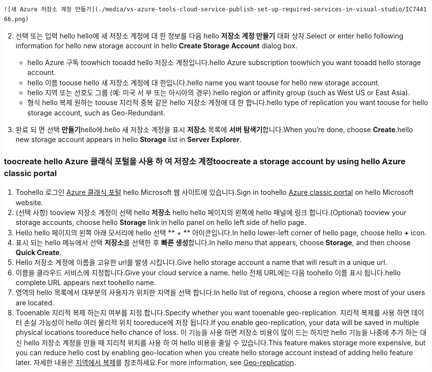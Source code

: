    ![새 Azure 저장소 계정 만들기](./media/vs-azure-tools-cloud-service-publish-set-up-required-services-in-visual-studio/IC744166.png)
2. <span data-ttu-id="7a7d6-144">선택 또는 입력 hello hello에 새 저장소 계정에 대 한 정보를 다음 hello **저장소 계정 만들기** 대화 상자.</span><span class="sxs-lookup"><span data-stu-id="7a7d6-144">Select or enter hello following information for hello new storage account in hello **Create Storage Account** dialog box.</span></span>

   * <span data-ttu-id="7a7d6-145">hello Azure 구독 toowhich tooadd hello 저장소 계정입니다.</span><span class="sxs-lookup"><span data-stu-id="7a7d6-145">hello Azure subscription toowhich you want tooadd hello storage account.</span></span>
   * <span data-ttu-id="7a7d6-146">hello 이름 toouse hello 새 저장소 계정에 대 한입니다.</span><span class="sxs-lookup"><span data-stu-id="7a7d6-146">hello name you want toouse for hello new storage account.</span></span>
   * <span data-ttu-id="7a7d6-147">hello 지역 또는 선호도 그룹 (예: 미국 서 부 또는 아시아의 경우).</span><span class="sxs-lookup"><span data-stu-id="7a7d6-147">hello region or affinity group (such as West US or East Asia).</span></span>
   * <span data-ttu-id="7a7d6-148">형식 hello 복제 원하는 toouse 지리적 중복 같은 hello 저장소 계정에 대 한 합니다.</span><span class="sxs-lookup"><span data-stu-id="7a7d6-148">hello type of replication you want toouse for hello storage account, such as Geo-Redundant.</span></span>
3. <span data-ttu-id="7a7d6-149">완료 되 면 선택 **만들기**hello에.hello 새 저장소 계정을 표시 **저장소** 목록에 **서버 탐색기**합니다.</span><span class="sxs-lookup"><span data-stu-id="7a7d6-149">When you’re done, choose **Create**.hello new storage account appears in hello **Storage** list in **Server Explorer**.</span></span>

### <a name="toocreate-a-storage-account-by-using-hello-azure-classic-portal"></a><span data-ttu-id="7a7d6-150">toocreate hello Azure 클래식 포털을 사용 하 여 저장소 계정</span><span class="sxs-lookup"><span data-stu-id="7a7d6-150">toocreate a storage account by using hello Azure classic portal</span></span>
1. <span data-ttu-id="7a7d6-151">Toohello 로그인 [Azure 클래식 포털](http://go.microsoft.com/fwlink/?LinkId=253103) hello Microsoft 웹 사이트에 있습니다.</span><span class="sxs-lookup"><span data-stu-id="7a7d6-151">Sign in toohello [Azure classic portal](http://go.microsoft.com/fwlink/?LinkId=253103) on hello Microsoft website.</span></span>
2. <span data-ttu-id="7a7d6-152">(선택 사항) tooview 저장소 계정이 선택 hello **저장소** hello hello 페이지의 왼쪽에 hello 패널에 링크 합니다.</span><span class="sxs-lookup"><span data-stu-id="7a7d6-152">(Optional) tooview your storage accounts, choose hello **Storage** link in hello panel on hello left side of hello page.</span></span>
3. <span data-ttu-id="7a7d6-153">Hello hello 페이지의 왼쪽 아래 모서리에 hello 선택 ** + ** 아이콘입니다.</span><span class="sxs-lookup"><span data-stu-id="7a7d6-153">In hello lower-left corner of hello page, choose hello **+** icon.</span></span>
4. <span data-ttu-id="7a7d6-154">표시 되는 hello 메뉴에서 선택 **저장소**를 선택한 후 **빠른 생성**합니다.</span><span class="sxs-lookup"><span data-stu-id="7a7d6-154">In hello menu that appears, choose **Storage**, and then choose **Quick Create**.</span></span>
5. <span data-ttu-id="7a7d6-155">Hello 저장소 계정에 이름을 고유한 url를 발생 시킵니다.</span><span class="sxs-lookup"><span data-stu-id="7a7d6-155">Give hello storage account a name that will result in a unique url.</span></span>
6. <span data-ttu-id="7a7d6-156">이름을 클라우드 서비스에 지정합니다.</span><span class="sxs-lookup"><span data-stu-id="7a7d6-156">Give your cloud service a name.</span></span> <span data-ttu-id="7a7d6-157">hello 전체 URL에는 다음 toohello 이름 표시 됩니다.</span><span class="sxs-lookup"><span data-stu-id="7a7d6-157">hello complete URL appears next toohello name.</span></span>
7. <span data-ttu-id="7a7d6-158">영역의 hello 목록에서 대부분의 사용자가 위치한 지역을 선택 합니다.</span><span class="sxs-lookup"><span data-stu-id="7a7d6-158">In hello list of regions, choose a region where most of your users are located.</span></span>
8. <span data-ttu-id="7a7d6-159">Tooenable 지리적 복제 하는지 여부를 지정 합니다.</span><span class="sxs-lookup"><span data-stu-id="7a7d6-159">Specify whether you want tooenable geo-replication.</span></span> <span data-ttu-id="7a7d6-160">지리적 복제를 사용 하면 데이터 손실 가능성이 hello 여러 물리적 위치 tooreduce에 저장 됩니다.</span><span class="sxs-lookup"><span data-stu-id="7a7d6-160">If you enable geo-replication, your data will be saved in multiple physical locations tooreduce hello chance of loss.</span></span> <span data-ttu-id="7a7d6-161">이 기능을 사용 하면 저장소 비용이 많이 드는 하지만 hello 기능을 나중에 추가 하는 대신 hello 저장소 계정을 만들 때 지리적 위치를 사용 하 여 hello 비용을 줄일 수 있습니다.</span><span class="sxs-lookup"><span data-stu-id="7a7d6-161">This feature makes storage more expensive, but you can reduce hello cost by enabling geo-location when you create hello storage account instead of adding hello feature later.</span></span> <span data-ttu-id="7a7d6-162">자세한 내용은 [지역에서 복제](http://go.microsoft.com/fwlink/?LinkId=253108)를 참조하세요.</span><span class="sxs-lookup"><span data-stu-id="7a7d6-162">For more information, see [Geo-replication](http://go.microsoft.com/fwlink/?LinkId=253108).</span></span>